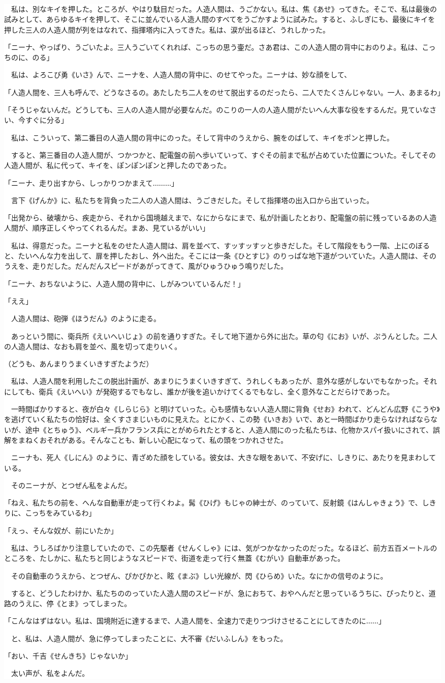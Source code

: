 　私は、別なキイを押した。ところが、やはり駄目だった。人造人間は、うごかない。私は、焦《あせ》ってきた。そこで、私は最後の試みとして、あらゆるキイを押して、そこに並んでいる人造人間のすべてをうごかすように試みた。すると、ふしぎにも、最後にキイを押した三人の人造人間が列をはなれて、指揮塔内に入ってきた。私は、涙が出るほど、うれしかった。

「ニーナ、やっぱり、うごいたよ。三人うごいてくれれば、こっちの思う壷だ。さあ君は、この人造人間の背中におのりよ。私は、こっちのに、のる」

　私は、よろこび勇《いさ》んで、ニーナを、人造人間の背中に、のせてやった。ニーナは、妙な顔をして、

「人造人間を、三人も呼んで、どうなさるの。あたしたち二人をのせて脱出するのだったら、二人でたくさんじゃない。一人、あまるわ」

「そうじゃないんだ。どうしても、三人の人造人間が必要なんだ。のこりの一人の人造人間がたいへん大事な役をするんだ。見ていなさい、今すぐに分る」

　私は、こういって、第二番目の人造人間の背中にのった。そして背中のうえから、腕をのばして、キイをポンと押した。

　すると、第三番目の人造人間が、つかつかと、配電盤の前へ歩いていって、すぐその前まで私が占めていた位置についた。そしてその人造人間が、私に代って、キイを、ぽンぽンぽンと押したのであった。

「ニーナ、走り出すから、しっかりつかまえて………」

　言下《げんか》に、私たちを背負った二人の人造人間は、うごきだした。そして指揮塔の出入口から出ていった。

「出発から、破壊から、疾走から、それから国境越えまで、なにからなにまで、私が計画したとおり、配電盤の前に残っているあの人造人間が、順序正しくやってくれるんだ。まあ、見ているがいい」

　私は、得意だった。ニーナと私をのせた人造人間は、肩を並べて、すッすッすッと歩きだした。そして階段をもう一階、上にのぼると、たいへんな力を出して、扉を押したおし、外へ出た。そこには一条《ひとすじ》のりっぱな地下道がついていた。人造人間は、そのうえを、走りだした。だんだんスピードがあがってきて、風がひゅうひゅう鳴りだした。

「ニーナ、おちないように、人造人間の背中に、しがみついているんだ！」

「ええ」

　人造人間は、砲弾《ほうだん》のように走る。

　あっという間に、衛兵所《えいへいじょ》の前を通りすぎた。そして地下道から外に出た。草の匂《にお》いが、ぷうんとした。二人の人造人間は、なおも肩を並べ、風を切って走りいく。

（どうも、あんまりうまくいきすぎたようだ）

　私は、人造人間を利用したこの脱出計画が、あまりにうまくいきすぎて、うれしくもあったが、意外な感がしないでもなかった。それにしても、衛兵《えいへい》が発砲するでもなし、誰かが後を追いかけてくるでもなし、全く意外なことだらけであった。

　一時間ばかりすると、夜が白々《しらじら》と明けていった。心も感情もない人造人間に背負《せお》われて、どんどん広野《こうや》を逃げていく私たちの恰好は、全くすさまじいものに見えた。とにかく、この勢《いきお》いで、あと一時間ばかり走らなければならないが、途中《とちゅう》、ベルギー兵かフランス兵にとがめられたとすると、人造人間にのった私たちは、化物かスパイ扱いにされて、誤解をまねくおそれがある。そんなことも、新しい心配になって、私の頭をつかれさせた。

　ニーナも、死人《しにん》のように、青ざめた顔をしている。彼女は、大きな眼をあいて、不安げに、しきりに、あたりを見まわしている。

　そのニーナが、とつぜん私をよんだ。

「ねえ、私たちの前を、へんな自動車が走って行くわよ。髯《ひげ》もじゃの紳士が、のっていて、反射鏡《はんしゃきょう》で、しきりに、こっちをみているわ」

「えっ、そんな奴が、前にいたか」

　私は、うしろばかり注意していたので、この先駆者《せんくしゃ》には、気がつかなかったのだった。なるほど、前方五百メートルのところを、たしかに、私たちと同じようなスピードで、街道を走って行く無蓋《むがい》自動車があった。

　その自動車のうえから、とつぜん、ぴかぴかと、眩《まぶ》しい光線が、閃《ひらめ》いた。なにかの信号のように。

　すると、どうしたわけか、私たちののっていた人造人間のスピードが、急におちて、おやへんだと思っているうちに、ぴったりと、道路のうえに、停《とま》ってしまった。

「こんなはずはない。私は、国境附近に達するまで、人造人間を、全速力で走りつづけさせることにしてきたのに……」

　と、私は、人造人間が、急に停ってしまったことに、大不審《だいふしん》をもった。

「おい、千吉《せんきち》じゃないか」

　太い声が、私をよんだ。
